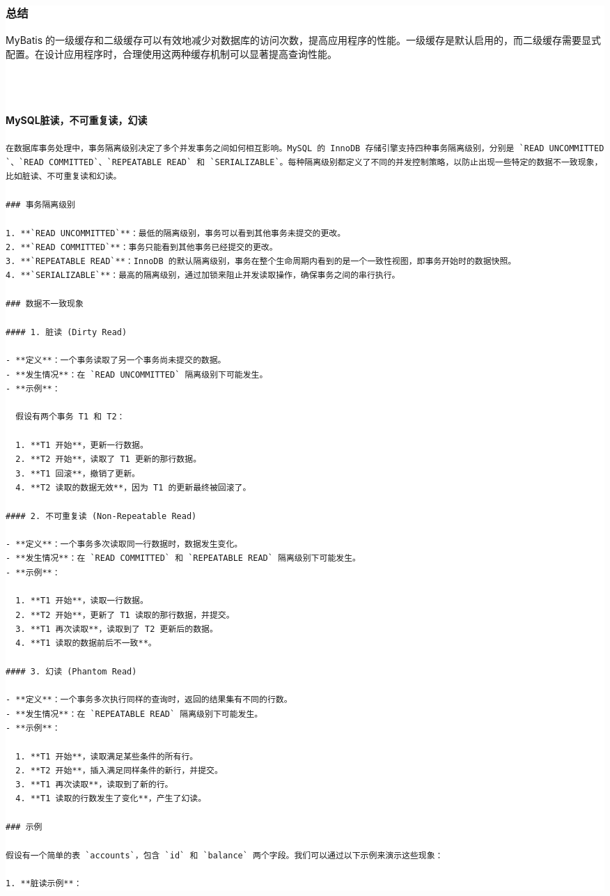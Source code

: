 ### 总结

MyBatis 的一级缓存和二级缓存可以有效地减少对数据库的访问次数，提高应用程序的性能。一级缓存是默认启用的，而二级缓存需要显式配置。在设计应用程序时，合理使用这两种缓存机制可以显著提高查询性能。
```



```

#### MySQL脏读，不可重复读，幻读

```tex
在数据库事务处理中，事务隔离级别决定了多个并发事务之间如何相互影响。MySQL 的 InnoDB 存储引擎支持四种事务隔离级别，分别是 `READ UNCOMMITTED`、`READ COMMITTED`、`REPEATABLE READ` 和 `SERIALIZABLE`。每种隔离级别都定义了不同的并发控制策略，以防止出现一些特定的数据不一致现象，比如脏读、不可重复读和幻读。

### 事务隔离级别

1. **`READ UNCOMMITTED`**：最低的隔离级别，事务可以看到其他事务未提交的更改。
2. **`READ COMMITTED`**：事务只能看到其他事务已经提交的更改。
3. **`REPEATABLE READ`**：InnoDB 的默认隔离级别，事务在整个生命周期内看到的是一个一致性视图，即事务开始时的数据快照。
4. **`SERIALIZABLE`**：最高的隔离级别，通过加锁来阻止并发读取操作，确保事务之间的串行执行。

### 数据不一致现象

#### 1. 脏读 (Dirty Read)

- **定义**：一个事务读取了另一个事务尚未提交的数据。
- **发生情况**：在 `READ UNCOMMITTED` 隔离级别下可能发生。
- **示例**：

  假设有两个事务 T1 和 T2：

  1. **T1 开始**，更新一行数据。
  2. **T2 开始**，读取了 T1 更新的那行数据。
  3. **T1 回滚**，撤销了更新。
  4. **T2 读取的数据无效**，因为 T1 的更新最终被回滚了。

#### 2. 不可重复读 (Non-Repeatable Read)

- **定义**：一个事务多次读取同一行数据时，数据发生变化。
- **发生情况**：在 `READ COMMITTED` 和 `REPEATABLE READ` 隔离级别下可能发生。
- **示例**：

  1. **T1 开始**，读取一行数据。
  2. **T2 开始**，更新了 T1 读取的那行数据，并提交。
  3. **T1 再次读取**，读取到了 T2 更新后的数据。
  4. **T1 读取的数据前后不一致**。

#### 3. 幻读 (Phantom Read)

- **定义**：一个事务多次执行同样的查询时，返回的结果集有不同的行数。
- **发生情况**：在 `REPEATABLE READ` 隔离级别下可能发生。
- **示例**：

  1. **T1 开始**，读取满足某些条件的所有行。
  2. **T2 开始**，插入满足同样条件的新行，并提交。
  3. **T1 再次读取**，读取到了新的行。
  4. **T1 读取的行数发生了变化**，产生了幻读。

### 示例

假设有一个简单的表 `accounts`，包含 `id` 和 `balance` 两个字段。我们可以通过以下示例来演示这些现象：

1. **脏读示例**：
```